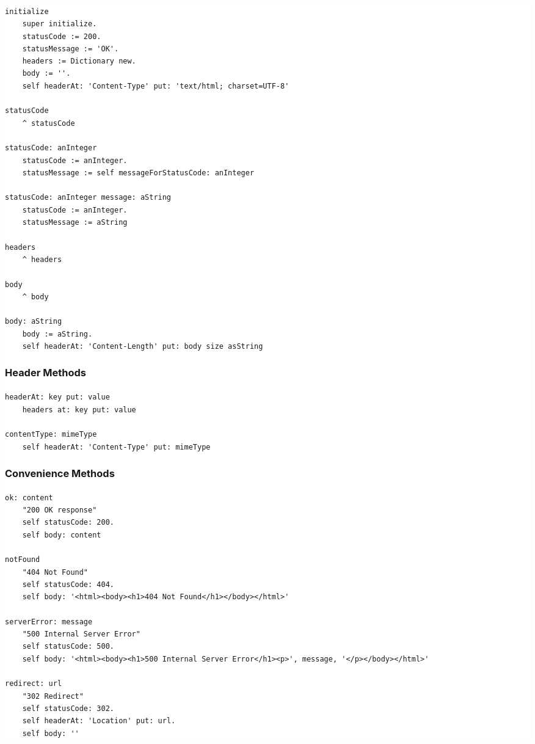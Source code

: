 ```smalltalk
initialize
    super initialize.
    statusCode := 200.
    statusMessage := 'OK'.
    headers := Dictionary new.
    body := ''.
    self headerAt: 'Content-Type' put: 'text/html; charset=UTF-8'

statusCode
    ^ statusCode

statusCode: anInteger
    statusCode := anInteger.
    statusMessage := self messageForStatusCode: anInteger

statusCode: anInteger message: aString
    statusCode := anInteger.
    statusMessage := aString

headers
    ^ headers

body
    ^ body

body: aString
    body := aString.
    self headerAt: 'Content-Length' put: body size asString
```

### Header Methods

```smalltalk
headerAt: key put: value
    headers at: key put: value

contentType: mimeType
    self headerAt: 'Content-Type' put: mimeType
```

### Convenience Methods

```smalltalk
ok: content
    "200 OK response"
    self statusCode: 200.
    self body: content

notFound
    "404 Not Found"
    self statusCode: 404.
    self body: '<html><body><h1>404 Not Found</h1></body></html>'

serverError: message
    "500 Internal Server Error"
    self statusCode: 500.
    self body: '<html><body><h1>500 Internal Server Error</h1><p>', message, '</p></body></html>'

redirect: url
    "302 Redirect"
    self statusCode: 302.
    self headerAt: 'Location' put: url.
    self body: ''

```
